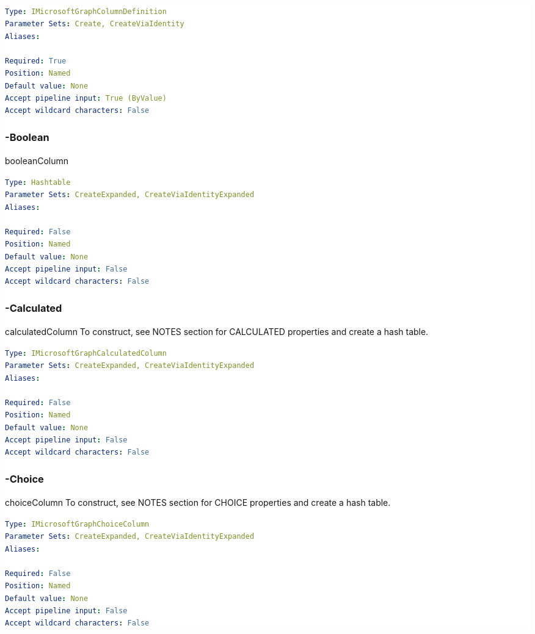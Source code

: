 ```yaml
Type: IMicrosoftGraphColumnDefinition
Parameter Sets: Create, CreateViaIdentity
Aliases:

Required: True
Position: Named
Default value: None
Accept pipeline input: True (ByValue)
Accept wildcard characters: False
```

### -Boolean
booleanColumn

```yaml
Type: Hashtable
Parameter Sets: CreateExpanded, CreateViaIdentityExpanded
Aliases:

Required: False
Position: Named
Default value: None
Accept pipeline input: False
Accept wildcard characters: False
```

### -Calculated
calculatedColumn
To construct, see NOTES section for CALCULATED properties and create a hash table.

```yaml
Type: IMicrosoftGraphCalculatedColumn
Parameter Sets: CreateExpanded, CreateViaIdentityExpanded
Aliases:

Required: False
Position: Named
Default value: None
Accept pipeline input: False
Accept wildcard characters: False
```

### -Choice
choiceColumn
To construct, see NOTES section for CHOICE properties and create a hash table.

```yaml
Type: IMicrosoftGraphChoiceColumn
Parameter Sets: CreateExpanded, CreateViaIdentityExpanded
Aliases:

Required: False
Position: Named
Default value: None
Accept pipeline input: False
Accept wildcard characters: False
```
